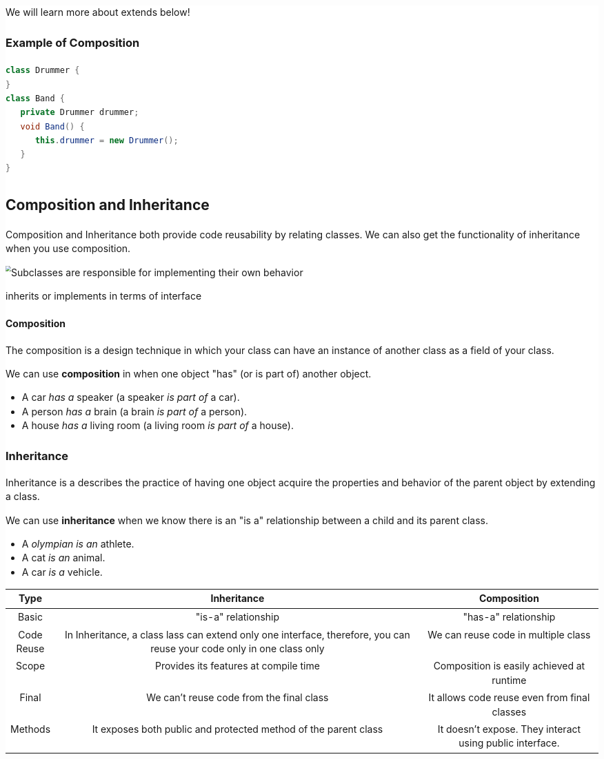 We will learn more about extends below! 

### Example of Composition

```java
class Drummer {
}
class Band {
   private Drummer drummer;
   void Band() {
      this.drummer = new Drummer();
   }
}
```

## Composition and Inheritance

Composition and Inheritance both provide code reusability by relating classes.  We can also get the functionality of inheritance when you use composition. 

<img src="https://hosting.photobucket.com/images/i/jhuntcd/composition_inheritance.png" style="float:left;zoom:50%;" />

Subclasses are responsible for implementing their own behavior

inherits or implements in terms of interface

#### Composition

The composition is a design technique in which your class can have an instance of another class as a field of your class. 

We can use **composition** in when one object "has" (or is part of) another object. 

-   A car *has a* speaker (a speaker *is part of* a car).
-   A person *has a* brain (a brain *is part of* a person).
-   A house *has a* living room (a living room *is part of* a house).

### Inheritance

Inheritance is a describes the practice of having one object acquire the properties and behavior of the parent object by extending a class.

We can use **inheritance** when we know there is an "is a" relationship between a child and its parent class. 

-   A *olympian* *is an* athlete.
-   A cat *is an* animal.
-   A car *is a* vehicle.



|    Type    |                         Inheritance                          |                       Composition                        |
| :--------: | :----------------------------------------------------------: | :------------------------------------------------------: |
|   Basic    |                     "is-a" relationship                      |                   "has-a" relationship                   |
| Code Reuse | In Inheritance, a class lass can extend only one interface, therefore, you can reuse your code only in one class only |           We can reuse code in multiple class            |
|   Scope    |            Provides its features at compile time             |        Composition is easily achieved at runtime         |
|   Final    |           We can’t reuse code from the final class           |       It allows code reuse even from final classes       |
|  Methods   | It exposes both public and protected method of the parent class | It doesn’t expose. They interact using public interface. |
